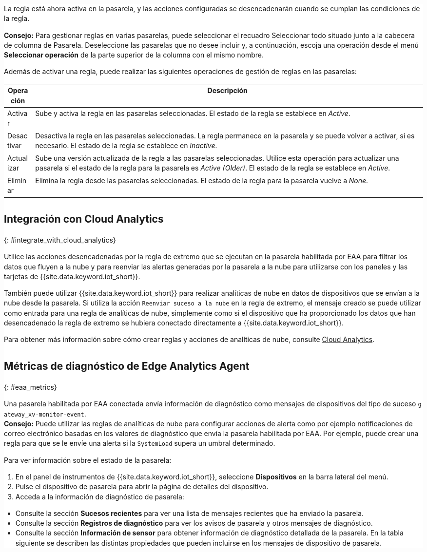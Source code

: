 La regla está ahora activa en la pasarela, y las acciones configuradas se desencadenarán cuando se cumplan las condiciones de la regla.

**Consejo:** Para gestionar reglas en varias pasarelas, puede seleccionar el recuadro Seleccionar todo situado junto a la cabecera de columna de Pasarela. Deseleccione las pasarelas que no desee incluir y, a continuación, escoja una operación desde el menú **Seleccionar operación** de la parte superior de la columna con el mismo nombre.

Además de activar una regla, puede realizar las siguientes operaciones de gestión de reglas en las pasarelas:

Operación | Descripción
--- | ---
Activar | Sube y activa la regla en las pasarelas seleccionadas. El estado de la regla se establece en *Active*.
Desactivar | Desactiva la regla en las pasarelas seleccionadas. La regla permanece en la pasarela y se puede volver a activar, si es necesario. El estado de la regla se establece en *Inactive*.
Actualizar | Sube una versión actualizada de la regla a las pasarelas seleccionadas. Utilice esta operación para actualizar una pasarela si el estado de la regla para la pasarela es *Active (Older)*. El estado de la regla se establece en *Active*.
Eliminar | Elimina la regla desde las pasarelas seleccionadas. El estado de la regla para la pasarela vuelve a *None*.


## Integración con Cloud Analytics
{: #integrate_with_cloud_analytics}

Utilice las acciones desencadenadas por la regla de extremo que se ejecutan en la pasarela habilitada por EAA para filtrar los datos que fluyen a la nube y para reenviar las alertas generadas por la pasarela a la nube para utilizarse con los paneles y las tarjetas de {{site.data.keyword.iot_short}}.  

También puede utilizar {{site.data.keyword.iot_short}} para realizar analíticas de nube en datos de dispositivos que se envían a la nube desde la pasarela. Si utiliza la acción `Reenviar suceso a la nube` en la regla de extremo, el mensaje creado se puede utilizar como entrada para una regla de analíticas de nube, simplemente como si el dispositivo que ha proporcionado los datos que han desencadenado la regla de extremo se hubiera conectado directamente a {{site.data.keyword.iot_short}}.

Para obtener más información sobre cómo crear reglas y acciones de analíticas de nube, consulte [Cloud Analytics](cloud_analytics.html).

## Métricas de diagnóstico de Edge Analytics Agent
{: #eaa_metrics}

Una pasarela habilitada por EAA conectada envía información de diagnóstico como mensajes de dispositivos del tipo de suceso `gateway_xv-monitor-event`. </br> **Consejo:** Puede utilizar las reglas de [analíticas de nube](cloud_analytics.html) para configurar acciones de alerta como por ejemplo notificaciones de correo electrónico basadas en los valores de diagnóstico que envía la pasarela habilitada por EAA. Por ejemplo, puede crear una regla para que se le envíe una alerta si la `SystemLoad` supera un umbral determinado.

Para ver información sobre el estado de la pasarela:
1. En el panel de instrumentos de {{site.data.keyword.iot_short}}, seleccione **Dispositivos** en la barra lateral del menú.
2. Pulse el dispositivo de pasarela para abrir la página de detalles del dispositivo.
3. Acceda a la información de diagnóstico de pasarela:  
 - Consulte la sección **Sucesos recientes** para ver una lista de mensajes recientes que ha enviado la pasarela.
 - Consulte la sección **Registros de diagnóstico** para ver los avisos de pasarela y otros mensajes de diagnóstico.
 - Consulte la sección **Información de sensor** para obtener información de diagnóstico detallada de la pasarela. En la tabla siguiente se describen las distintas propiedades que pueden incluirse en los mensajes de dispositivo de pasarela.
